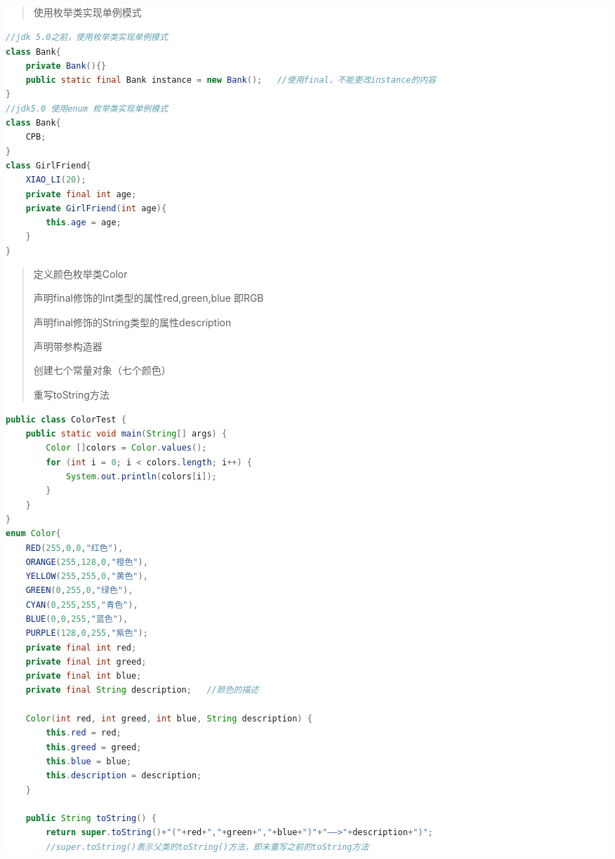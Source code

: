   >使用枚举类实现单例模式
  
  ````java
  //jdk 5.0之前，使用枚举类实现单例模式
  class Bank{
      private Bank(){}
      public static final Bank instance = new Bank();	//使用final，不能更改instance的内容
  }	
  //jdk5.0 使用enum 枚举类实现单例模式
  class Bank{
      CPB;
  }
  class GirlFriend{
      XIAO_LI(20);
      private final int age;
      private GirlFriend(int age){
          this.age = age;
      }
  }
  ````
  
  >定义颜色枚举类Color
  >
  >声明final修饰的Int类型的属性red,green,blue  即RGB
  >
  >声明final修饰的String类型的属性description
  >
  >声明带参构造器
  >
  >创建七个常量对象（七个颜色）
  >
  >重写toString方法
  
  ````java
  public class ColorTest {
      public static void main(String[] args) {
          Color []colors = Color.values();
          for (int i = 0; i < colors.length; i++) {
              System.out.println(colors[i]);
          }
      }
  }
  enum Color{
      RED(255,0,0,"红色"),
      ORANGE(255,128,0,"橙色"),
      YELLOW(255,255,0,"黄色"),
      GREEN(0,255,0,"绿色"),
      CYAN(0,255,255,"青色"),
      BLUE(0,0,255,"蓝色"),
      PURPLE(128,0,255,"紫色");
      private final int red;
      private final int greed;
      private final int blue;
      private final String description;   //颜色的描述
  
      Color(int red, int greed, int blue, String description) {
          this.red = red;
          this.greed = greed;
          this.blue = blue;
          this.description = description;
      }
  
      public String toString() {
          return super.toString()+"("+red+","+green+","+blue+")"+"——>"+description+")";
          //super.toString()表示父类的toString()方法，即未重写之前的toString方法
  ````